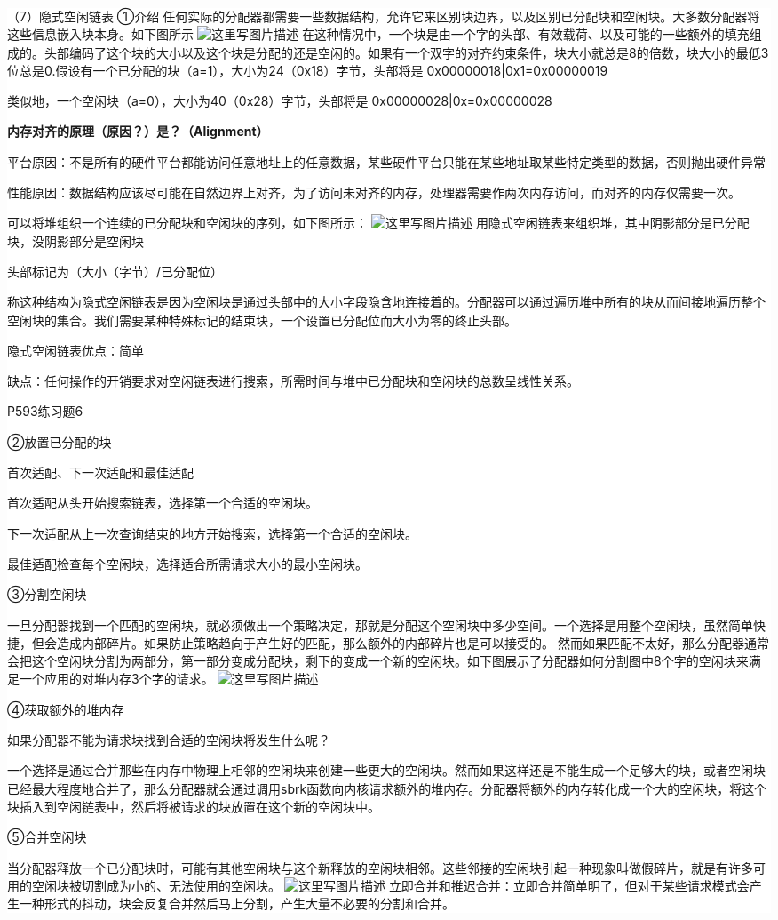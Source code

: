 （7）隐式空闲链表
①介绍
任何实际的分配器都需要一些数据结构，允许它来区别块边界，以及区别已分配块和空闲块。大多数分配器将这些信息嵌入块本身。如下图所示
![这里写图片描述](http://img.blog.csdn.net/20180130032427238?watermark/2/text/aHR0cDovL2Jsb2cuY3Nkbi5uZXQvcXFfMzc2NTEzMjU=/font/5a6L5L2T/fontsize/400/fill/I0JBQkFCMA==/dissolve/70/gravity/SouthEast)
在这种情况中，一个块是由一个字的头部、有效载荷、以及可能的一些额外的填充组成的。头部编码了这个块的大小以及这个块是分配的还是空闲的。如果有一个双字的对齐约束条件，块大小就总是8的倍数，块大小的最低3位总是0.假设有一个已分配的块（a=1），大小为24（0x18）字节，头部将是
0x00000018|0x1=0x00000019

类似地，一个空闲块（a=0），大小为40（0x28）字节，头部将是
0x00000028|0x=0x00000028

**内存对齐的原理（原因？）是？（Alignment）**

平台原因：不是所有的硬件平台都能访问任意地址上的任意数据，某些硬件平台只能在某些地址取某些特定类型的数据，否则抛出硬件异常

性能原因：数据结构应该尽可能在自然边界上对齐，为了访问未对齐的内存，处理器需要作两次内存访问，而对齐的内存仅需要一次。

可以将堆组织一个连续的已分配块和空闲块的序列，如下图所示：
![这里写图片描述](http://img.blog.csdn.net/20180130032501287?watermark/2/text/aHR0cDovL2Jsb2cuY3Nkbi5uZXQvcXFfMzc2NTEzMjU=/font/5a6L5L2T/fontsize/400/fill/I0JBQkFCMA==/dissolve/70/gravity/SouthEast)
用隐式空闲链表来组织堆，其中阴影部分是已分配块，没阴影部分是空闲块

头部标记为（大小（字节）/已分配位）

称这种结构为隐式空闲链表是因为空闲块是通过头部中的大小字段隐含地连接着的。分配器可以通过遍历堆中所有的块从而间接地遍历整个空闲块的集合。我们需要某种特殊标记的结束块，一个设置已分配位而大小为零的终止头部。

隐式空闲链表优点：简单

缺点：任何操作的开销要求对空闲链表进行搜索，所需时间与堆中已分配块和空闲块的总数呈线性关系。

P593练习题6

②放置已分配的块

首次适配、下一次适配和最佳适配

首次适配从头开始搜索链表，选择第一个合适的空闲块。

下一次适配从上一次查询结束的地方开始搜索，选择第一个合适的空闲块。

最佳适配检查每个空闲块，选择适合所需请求大小的最小空闲块。

③分割空闲块

一旦分配器找到一个匹配的空闲块，就必须做出一个策略决定，那就是分配这个空闲块中多少空间。一个选择是用整个空闲块，虽然简单快捷，但会造成内部碎片。如果防止策略趋向于产生好的匹配，那么额外的内部碎片也是可以接受的。
然而如果匹配不太好，那么分配器通常会把这个空闲块分割为两部分，第一部分变成分配块，剩下的变成一个新的空闲块。如下图展示了分配器如何分割图中8个字的空闲块来满足一个应用的对堆内存3个字的请求。
![这里写图片描述](http://img.blog.csdn.net/20180130032802668?watermark/2/text/aHR0cDovL2Jsb2cuY3Nkbi5uZXQvcXFfMzc2NTEzMjU=/font/5a6L5L2T/fontsize/400/fill/I0JBQkFCMA==/dissolve/70/gravity/SouthEast)

④获取额外的堆内存

如果分配器不能为请求块找到合适的空闲块将发生什么呢？

一个选择是通过合并那些在内存中物理上相邻的空闲块来创建一些更大的空闲块。然而如果这样还是不能生成一个足够大的块，或者空闲块已经最大程度地合并了，那么分配器就会通过调用sbrk函数向内核请求额外的堆内存。分配器将额外的内存转化成一个大的空闲块，将这个块插入到空闲链表中，然后将被请求的块放置在这个新的空闲块中。

⑤合并空闲块

当分配器释放一个已分配块时，可能有其他空闲块与这个新释放的空闲块相邻。这些邻接的空闲块引起一种现象叫做假碎片，就是有许多可用的空闲块被切割成为小的、无法使用的空闲块。
![这里写图片描述](http://img.blog.csdn.net/20180130032742504?watermark/2/text/aHR0cDovL2Jsb2cuY3Nkbi5uZXQvcXFfMzc2NTEzMjU=/font/5a6L5L2T/fontsize/400/fill/I0JBQkFCMA==/dissolve/70/gravity/SouthEast)
立即合并和推迟合并：立即合并简单明了，但对于某些请求模式会产生一种形式的抖动，块会反复合并然后马上分割，产生大量不必要的分割和合并。
